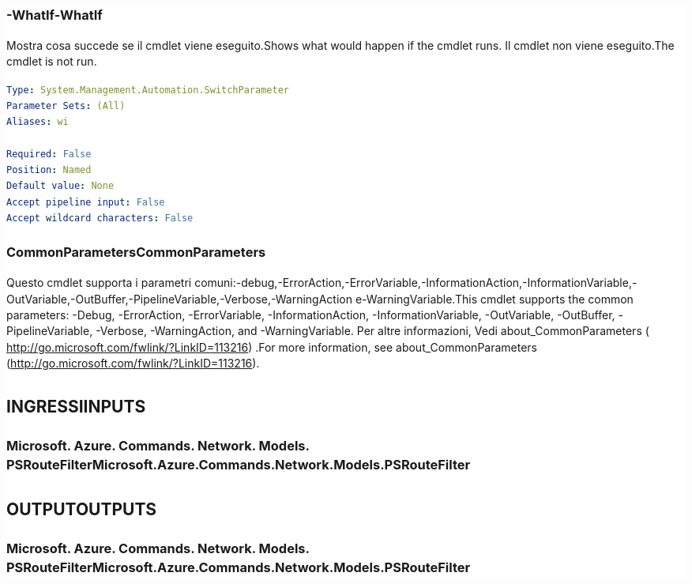 ### <span data-ttu-id="01bf7-129">-WhatIf</span><span class="sxs-lookup"><span data-stu-id="01bf7-129">-WhatIf</span></span>
<span data-ttu-id="01bf7-130">Mostra cosa succede se il cmdlet viene eseguito.</span><span class="sxs-lookup"><span data-stu-id="01bf7-130">Shows what would happen if the cmdlet runs.</span></span> <span data-ttu-id="01bf7-131">Il cmdlet non viene eseguito.</span><span class="sxs-lookup"><span data-stu-id="01bf7-131">The cmdlet is not run.</span></span>

```yaml
Type: System.Management.Automation.SwitchParameter
Parameter Sets: (All)
Aliases: wi

Required: False
Position: Named
Default value: None
Accept pipeline input: False
Accept wildcard characters: False
```

### <span data-ttu-id="01bf7-132">CommonParameters</span><span class="sxs-lookup"><span data-stu-id="01bf7-132">CommonParameters</span></span>
<span data-ttu-id="01bf7-133">Questo cmdlet supporta i parametri comuni:-debug,-ErrorAction,-ErrorVariable,-InformationAction,-InformationVariable,-OutVariable,-OutBuffer,-PipelineVariable,-Verbose,-WarningAction e-WarningVariable.</span><span class="sxs-lookup"><span data-stu-id="01bf7-133">This cmdlet supports the common parameters: -Debug, -ErrorAction, -ErrorVariable, -InformationAction, -InformationVariable, -OutVariable, -OutBuffer, -PipelineVariable, -Verbose, -WarningAction, and -WarningVariable.</span></span> <span data-ttu-id="01bf7-134">Per altre informazioni, Vedi about_CommonParameters ( http://go.microsoft.com/fwlink/?LinkID=113216) .</span><span class="sxs-lookup"><span data-stu-id="01bf7-134">For more information, see about_CommonParameters (http://go.microsoft.com/fwlink/?LinkID=113216).</span></span>

## <span data-ttu-id="01bf7-135">INGRESSI</span><span class="sxs-lookup"><span data-stu-id="01bf7-135">INPUTS</span></span>

### <span data-ttu-id="01bf7-136">Microsoft. Azure. Commands. Network. Models. PSRouteFilter</span><span class="sxs-lookup"><span data-stu-id="01bf7-136">Microsoft.Azure.Commands.Network.Models.PSRouteFilter</span></span>

## <span data-ttu-id="01bf7-137">OUTPUT</span><span class="sxs-lookup"><span data-stu-id="01bf7-137">OUTPUTS</span></span>

### <span data-ttu-id="01bf7-138">Microsoft. Azure. Commands. Network. Models. PSRouteFilter</span><span class="sxs-lookup"><span data-stu-id="01bf7-138">Microsoft.Azure.Commands.Network.Models.PSRouteFilter</span></span>
